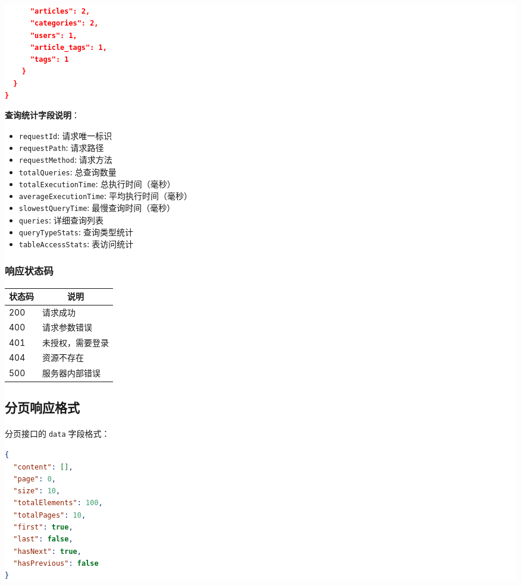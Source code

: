 ```json
      "articles": 2,
      "categories": 2,
      "users": 1,
      "article_tags": 1,
      "tags": 1
    }
  }
}
```

**查询统计字段说明**：

- `requestId`: 请求唯一标识
- `requestPath`: 请求路径
- `requestMethod`: 请求方法
- `totalQueries`: 总查询数量
- `totalExecutionTime`: 总执行时间（毫秒）
- `averageExecutionTime`: 平均执行时间（毫秒）
- `slowestQueryTime`: 最慢查询时间（毫秒）
- `queries`: 详细查询列表
- `queryTypeStats`: 查询类型统计
- `tableAccessStats`: 表访问统计

### 响应状态码

| 状态码 | 说明             |
| ------ | ---------------- |
| 200    | 请求成功         |
| 400    | 请求参数错误     |
| 401    | 未授权，需要登录 |
| 404    | 资源不存在       |
| 500    | 服务器内部错误   |

## 分页响应格式

分页接口的 `data` 字段格式：

```json
{
  "content": [],
  "page": 0,
  "size": 10,
  "totalElements": 100,
  "totalPages": 10,
  "first": true,
  "last": false,
  "hasNext": true,
  "hasPrevious": false
}
```
